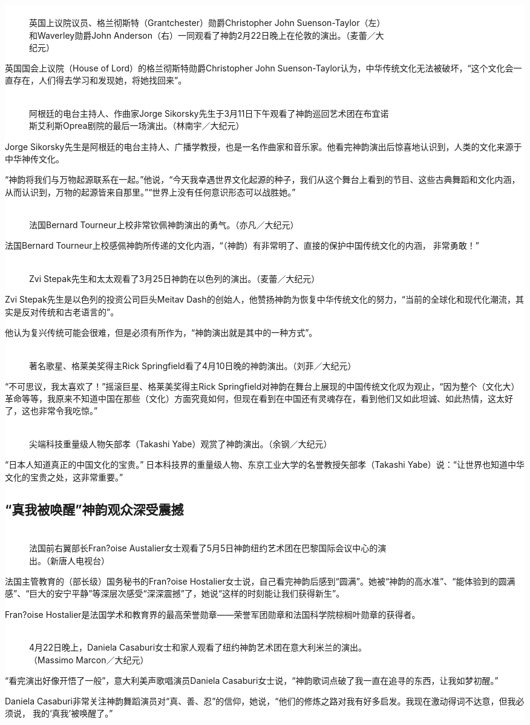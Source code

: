 <figure id="attachment_10891722" aria-describedby="caption-attachment-10891722" style="width: 600px" class="wp-caption aligncenter"><a target="_blank" href="https://i.epochtimes.com/assets/uploads/2018/12/20181205-HUAMING-SHEN-YUN-20.jpg"><img class="size-large wp-image-10891722" src="https://i.epochtimes.com/assets/uploads/2018/12/20181205-HUAMING-SHEN-YUN-20-600x403.jpg" alt="" width="600" b="403" /></a><figcaption id="caption-attachment-10891722" class="wp-caption-text">英国上议院议员、格兰彻斯特（Grantchester）勋爵Christopher John Suenson-Taylor（左）和Waverley勋爵John Anderson（右）一同观看了神韵2月22日晚上在伦敦的演出。（麦蕾／大纪元）</figcaption></figure>
<p>英国国会上议院（House of Lord）的格兰彻斯特勋爵Christopher John Suenson-Taylor认为，中华传统文化无法被破坏，“这个文化会一直存在，人们得去学习和发现她，将她找回来”。</p>
<figure id="attachment_10891726" aria-describedby="caption-attachment-10891726" style="width: 600px" class="wp-caption aligncenter"><a target="_blank" href="https://i.epochtimes.com/assets/uploads/2018/12/20181205-HUAMING-SHEN-YUN-21.jpg"><img class="size-large wp-image-10891726" src="https://i.epochtimes.com/assets/uploads/2018/12/20181205-HUAMING-SHEN-YUN-21-600x385.jpg" alt="" width="600" b="385" /></a><figcaption id="caption-attachment-10891726" class="wp-caption-text">阿根廷的电台主持人、作曲家Jorge Sikorsky先生于3月11日下午观看了神韵巡回艺术团在布宜诺斯艾利斯Oprea剧院的最后一场演出。（林南宇／大纪元）</figcaption></figure>
<p>Jorge Sikorsky先生是阿根廷的电台主持人、广播学教授，也是一名作曲家和音乐家。他看完神韵演出后惊喜地认识到，人类的文化来源于中华神传文化。</p>
<p>“神韵将我们与万物起源联系在一起。”他说，“今天我幸遇世界文化起源的种子，我们从这个舞台上看到的节目、这些古典舞蹈和文化内涵，从而认识到，万物的起源皆来自那里。”“世界上没有任何意识形态可以战胜她。”</p>
<figure id="attachment_10891731" aria-describedby="caption-attachment-10891731" style="width: 600px" class="wp-caption aligncenter"><a target="_blank" href="https://i.epochtimes.com/assets/uploads/2018/12/20181205-HUAMING-SHEN-YUN-22.jpg"><img class="size-large wp-image-10891731" src="https://i.epochtimes.com/assets/uploads/2018/12/20181205-HUAMING-SHEN-YUN-22-600x400.jpg" alt="" width="600" b="400" /></a><figcaption id="caption-attachment-10891731" class="wp-caption-text">法国Bernard Tourneur上校非常钦佩神韵演出的勇气。（亦凡／大纪元）</figcaption></figure>
<p>法国Bernard Tourneur上校感佩神韵所传递的文化内涵，“（神韵）有非常明了、直接的保护中国传统文化的内涵， 非常勇敢！”</p>
<figure id="attachment_10891735" aria-describedby="caption-attachment-10891735" style="width: 600px" class="wp-caption aligncenter"><a target="_blank" href="https://i.epochtimes.com/assets/uploads/2018/12/20181205-HUAMING-SHEN-YUN-23.jpg"><img class="size-large wp-image-10891735" src="https://i.epochtimes.com/assets/uploads/2018/12/20181205-HUAMING-SHEN-YUN-23-600x400.jpg" alt="" width="600" b="400" /></a><figcaption id="caption-attachment-10891735" class="wp-caption-text">Zvi Stepak先生和太太观看了3月25日神韵在以色列的演出。（麦蕾／大纪元）</figcaption></figure>
<p>Zvi Stepak先生是以色列的投资公司巨头Meitav Dash的创始人，他赞扬神韵为恢复中华传统文化的努力，“当前的全球化和现代化潮流，其实是反对传统和古老语言的”。</p>
<p>他认为复兴传统可能会很难，但是必须有所作为，“神韵演出就是其中的一种方式”。</p>
<figure id="attachment_10891738" aria-describedby="caption-attachment-10891738" style="width: 600px" class="wp-caption aligncenter"><a target="_blank" href="https://i.epochtimes.com/assets/uploads/2018/12/20181205-HUAMING-SHEN-YUN-24.jpg"><img class="size-large wp-image-10891738" src="https://i.epochtimes.com/assets/uploads/2018/12/20181205-HUAMING-SHEN-YUN-24-600x400.jpg" alt="" width="600" b="400" /></a><figcaption id="caption-attachment-10891738" class="wp-caption-text">著名歌星、格莱美奖得主Rick Springfield看了4月10日晚的神韵演出。（刘菲／大纪元）</figcaption></figure>
<p>“不可思议，我太喜欢了！”摇滚巨星、格莱美奖得主Rick Springfield对神韵在舞台上展现的中国传统文化叹为观止，“因为整个（文化大）革命等等，我原来不知道中国在那些（文化）方面究竟如何，但现在看到在中国还有灵魂存在，看到他们又如此坦诚、如此热情，这太好了，这也非常令我吃惊。”</p>
<figure id="attachment_10891740" aria-describedby="caption-attachment-10891740" style="width: 600px" class="wp-caption aligncenter"><a target="_blank" href="https://i.epochtimes.com/assets/uploads/2018/12/20181205-HUAMING-SHEN-YUN-25.jpg"><img class="size-large wp-image-10891740" src="https://i.epochtimes.com/assets/uploads/2018/12/20181205-HUAMING-SHEN-YUN-25-600x405.jpg" alt="" width="600" b="405" /></a><figcaption id="caption-attachment-10891740" class="wp-caption-text">尖端科技重量级人物矢部孝（Takashi Yabe）观赏了神韵演出。（余钢／大纪元）</figcaption></figure>
<p>“日本人知道真正的中国文化的宝贵。” 日本科技界的重量级人物、东京工业大学的名誉教授矢部孝（Takashi Yabe）说：“让世界也知道中华文化的宝贵之处，这非常重要。”</p>
<h2>“真我被唤醒”神韵观众深受震撼</h2>
<figure id="attachment_10891679" aria-describedby="caption-attachment-10891679" style="width: 600px" class="wp-caption aligncenter"><a target="_blank" href="https://i.epochtimes.com/assets/uploads/2018/12/20181205-HUAMING-SHEN-YUN-08.jpg"><img class="size-large wp-image-10891679" src="https://i.epochtimes.com/assets/uploads/2018/12/20181205-HUAMING-SHEN-YUN-08-600x400.jpg" alt="" width="600" b="400" /></a><figcaption id="caption-attachment-10891679" class="wp-caption-text">法国前右翼部长Fran?oise Austalier女士观看了5月5日神韵纽约艺术团在巴黎国际会议中心的演出。（新唐人电视台）</figcaption></figure>
<p>法国主管教育的（部长级）国务秘书的Fran?oise Hostalier女士说，自己看完神韵后感到“圆满”。她被“神韵的高水准”、“能体验到的圆满感”、“巨大的安宁平静”等深层次感受“深深震撼”了，她说“这样的时刻能让我们获得新生”。</p>
<p>Fran?oise Hostalier是法国学术和教育界的最高荣誉勋章——荣誉军团勋章和法国科学院棕榈叶勋章的获得者。</p>
<figure id="attachment_10891682" aria-describedby="caption-attachment-10891682" style="width: 600px" class="wp-caption aligncenter"><a target="_blank" href="https://i.epochtimes.com/assets/uploads/2018/12/20181205-HUAMING-SHEN-YUN-09.jpg"><img class="wp-image-10891682 size-large" src="https://i.epochtimes.com/assets/uploads/2018/12/20181205-HUAMING-SHEN-YUN-09-600x400.jpg" alt="" width="600" b="400" /></a><figcaption id="caption-attachment-10891682" class="wp-caption-text">4月22日晚上，Daniela Casaburi女士和家人观看了纽约神韵艺术团在意大利米兰的演出。（Massimo Marcon／大纪元）</figcaption></figure>
<p>“看完演出好像开悟了一般”，意大利美声歌唱演员Daniela Casaburi女士说，“神韵歌词点破了我一直在追寻的东西，让我如梦初醒。”</p>
<p>Daniela Casaburi非常关注神韵舞蹈演员对“真、善、忍”的信仰，她说，“他们的修炼之路对我有好多启发。我现在激动得词不达意，但我必须说， 我的‘真我’被唤醒了。”</p>